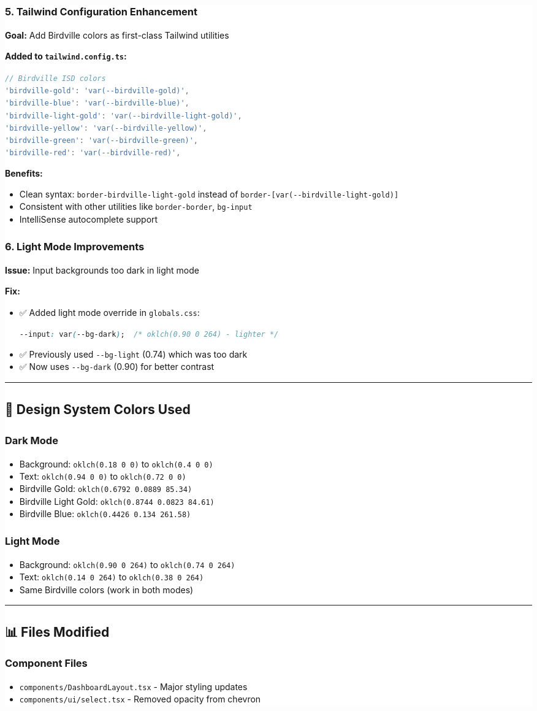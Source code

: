 ### 5. Tailwind Configuration Enhancement
**Goal:** Add Birdville colors as first-class Tailwind utilities

**Added to `tailwind.config.ts`:**
```typescript
// Birdville ISD colors
'birdville-gold': 'var(--birdville-gold)',
'birdville-blue': 'var(--birdville-blue)',
'birdville-light-gold': 'var(--birdville-light-gold)',
'birdville-yellow': 'var(--birdville-yellow)',
'birdville-green': 'var(--birdville-green)',
'birdville-red': 'var(--birdville-red)',
```

**Benefits:**
- Clean syntax: `border-birdville-light-gold` instead of `border-[var(--birdville-light-gold)]`
- Consistent with other utilities like `border-border`, `bg-input`
- IntelliSense autocomplete support

### 6. Light Mode Improvements
**Issue:** Input backgrounds too dark in light mode

**Fix:**
- ✅ Added light mode override in `globals.css`:
  ```css
  --input: var(--bg-dark);  /* oklch(0.90 0 264) - lighter */
  ```
- ✅ Previously used `--bg-light` (0.74) which was too dark
- ✅ Now uses `--bg-dark` (0.90) for better contrast

---

## 🎨 Design System Colors Used

### Dark Mode
- Background: `oklch(0.18 0 0)` to `oklch(0.4 0 0)`
- Text: `oklch(0.94 0 0)` to `oklch(0.72 0 0)`
- Birdville Gold: `oklch(0.6792 0.0889 85.34)`
- Birdville Light Gold: `oklch(0.8744 0.0823 84.61)`
- Birdville Blue: `oklch(0.4426 0.134 261.58)`

### Light Mode
- Background: `oklch(0.90 0 264)` to `oklch(0.74 0 264)`
- Text: `oklch(0.14 0 264)` to `oklch(0.38 0 264)`
- Same Birdville colors (work in both modes)

---

## 📊 Files Modified

### Component Files
- `components/DashboardLayout.tsx` - Major styling updates
- `components/ui/select.tsx` - Removed opacity from chevron
